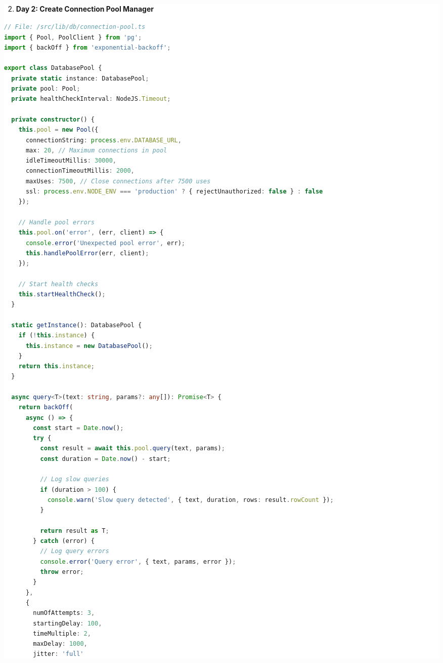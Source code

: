 2. **Day 2: Create Connection Pool Manager**
```typescript
// File: /src/lib/db/connection-pool.ts
import { Pool, PoolClient } from 'pg';
import { backOff } from 'exponential-backoff';

export class DatabasePool {
  private static instance: DatabasePool;
  private pool: Pool;
  private healthCheckInterval: NodeJS.Timeout;

  private constructor() {
    this.pool = new Pool({
      connectionString: process.env.DATABASE_URL,
      max: 20, // Maximum connections in pool
      idleTimeoutMillis: 30000,
      connectionTimeoutMillis: 2000,
      maxUses: 7500, // Close connections after 7500 uses
      ssl: process.env.NODE_ENV === 'production' ? { rejectUnauthorized: false } : false
    });

    // Handle pool errors
    this.pool.on('error', (err, client) => {
      console.error('Unexpected pool error', err);
      this.handlePoolError(err, client);
    });

    // Start health checks
    this.startHealthCheck();
  }

  static getInstance(): DatabasePool {
    if (!this.instance) {
      this.instance = new DatabasePool();
    }
    return this.instance;
  }

  async query<T>(text: string, params?: any[]): Promise<T> {
    return backOff(
      async () => {
        const start = Date.now();
        try {
          const result = await this.pool.query(text, params);
          const duration = Date.now() - start;
          
          // Log slow queries
          if (duration > 100) {
            console.warn('Slow query detected', { text, duration, rows: result.rowCount });
          }
          
          return result as T;
        } catch (error) {
          // Log query errors
          console.error('Query error', { text, params, error });
          throw error;
        }
      },
      {
        numOfAttempts: 3,
        startingDelay: 100,
        timeMultiple: 2,
        maxDelay: 1000,
        jitter: 'full'
```